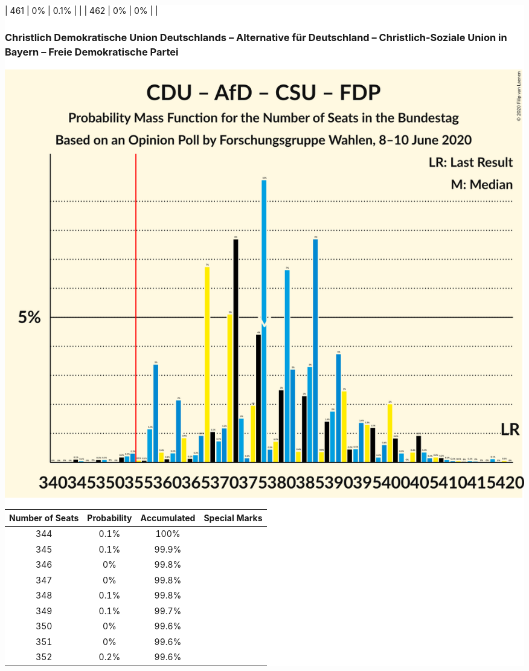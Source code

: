 | 461 | 0% | 0.1% |  |
| 462 | 0% | 0% |  |

### Christlich Demokratische Union Deutschlands – Alternative für Deutschland – Christlich-Soziale Union in Bayern – Freie Demokratische Partei

![Graph with seats probability mass function not yet produced](2020-06-10-ForschungsgruppeWahlen-coalitions-seats-pmf-cdu–afd–csu–fdp.png "Seats Probability Mass Function")

| Number of Seats | Probability | Accumulated | Special Marks |
|:---------------:|:-----------:|:-----------:|:-------------:|
| 344 | 0.1% | 100% |  |
| 345 | 0.1% | 99.9% |  |
| 346 | 0% | 99.8% |  |
| 347 | 0% | 99.8% |  |
| 348 | 0.1% | 99.8% |  |
| 349 | 0.1% | 99.7% |  |
| 350 | 0% | 99.6% |  |
| 351 | 0% | 99.6% |  |
| 352 | 0.2% | 99.6% |  |